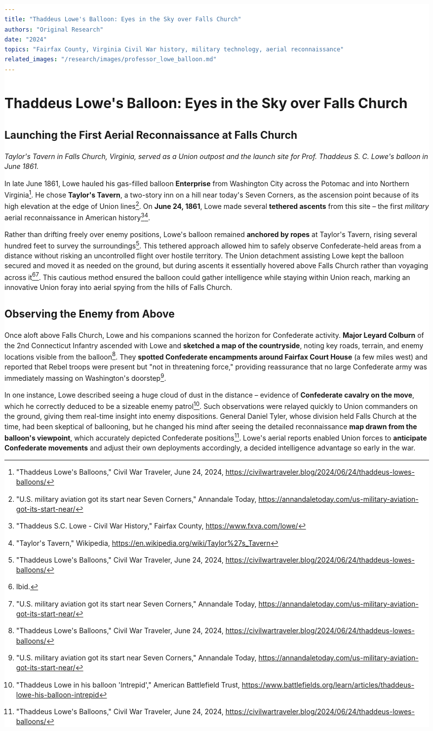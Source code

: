 ```yaml
---
title: "Thaddeus Lowe's Balloon: Eyes in the Sky over Falls Church"
authors: "Original Research"
date: "2024"
topics: "Fairfax County, Virginia Civil War history, military technology, aerial reconnaissance"
related_images: "/research/images/professor_lowe_balloon.md"
---
```


# Thaddeus Lowe's Balloon: Eyes in the Sky over Falls Church

## Launching the First Aerial Reconnaissance at Falls Church  

*Taylor's Tavern in Falls Church, Virginia, served as a Union outpost and the launch site for Prof. Thaddeus S. C. Lowe's balloon in June 1861.* 

In late June 1861, Lowe hauled his gas-filled balloon **Enterprise** from Washington City across the Potomac and into Northern Virginia[^1]. He chose **Taylor's Tavern**, a two-story inn on a hill near today's Seven Corners, as the ascension point because of its high elevation at the edge of Union lines[^2]. On **June 24, 1861**, Lowe made several **tethered ascents** from this site – the first *military* aerial reconnaissance in American history[^3][^4]. 

Rather than drifting freely over enemy positions, Lowe's balloon remained **anchored by ropes** at Taylor's Tavern, rising several hundred feet to survey the surroundings[^5]. This tethered approach allowed him to safely observe Confederate-held areas from a distance without risking an uncontrolled flight over hostile territory. The Union detachment assisting Lowe kept the balloon secured and moved it as needed on the ground, but during ascents it essentially hovered above Falls Church rather than voyaging across it[^6][^7]. This cautious method ensured the balloon could gather intelligence while staying within Union reach, marking an innovative Union foray into aerial spying from the hills of Falls Church.

## Observing the Enemy from Above  

Once aloft above Falls Church, Lowe and his companions scanned the horizon for Confederate activity. **Major Leyard Colburn** of the 2nd Connecticut Infantry ascended with Lowe and **sketched a map of the countryside**, noting key roads, terrain, and enemy locations visible from the balloon[^8]. They **spotted Confederate encampments around Fairfax Court House** (a few miles west) and reported that Rebel troops were present but "not in threatening force," providing reassurance that no large Confederate army was immediately massing on Washington's doorstep[^9]. 

In one instance, Lowe described seeing a huge cloud of dust in the distance – evidence of **Confederate cavalry on the move**, which he correctly deduced to be a sizeable enemy patrol[^10]. Such observations were relayed quickly to Union commanders on the ground, giving them real-time insight into enemy dispositions. General Daniel Tyler, whose division held Falls Church at the time, had been skeptical of ballooning, but he changed his mind after seeing the detailed reconnaissance **map drawn from the balloon's viewpoint**, which accurately depicted Confederate positions[^11]. Lowe's aerial reports enabled Union forces to **anticipate Confederate movements** and adjust their own deployments accordingly, a decided intelligence advantage so early in the war.  


[^1]: "Thaddeus Lowe's Balloons," Civil War Traveler, June 24, 2024, https://civilwartraveler.blog/2024/06/24/thaddeus-lowes-balloons/
[^2]: "U.S. military aviation got its start near Seven Corners," Annandale Today, https://annandaletoday.com/us-military-aviation-got-its-start-near/
[^3]: "Thaddeus S.C. Lowe - Civil War History," Fairfax County, https://www.fxva.com/lowe/
[^4]: "Taylor's Tavern," Wikipedia, https://en.wikipedia.org/wiki/Taylor%27s_Tavern
[^5]: "Thaddeus Lowe's Balloons," Civil War Traveler, June 24, 2024, https://civilwartraveler.blog/2024/06/24/thaddeus-lowes-balloons/
[^6]: Ibid.
[^7]: "U.S. military aviation got its start near Seven Corners," Annandale Today, https://annandaletoday.com/us-military-aviation-got-its-start-near/
[^8]: "Thaddeus Lowe's Balloons," Civil War Traveler, June 24, 2024, https://civilwartraveler.blog/2024/06/24/thaddeus-lowes-balloons/
[^9]: "U.S. military aviation got its start near Seven Corners," Annandale Today, https://annandaletoday.com/us-military-aviation-got-its-start-near/
[^10]: "Thaddeus Lowe in his balloon 'Intrepid'," American Battlefield Trust, https://www.battlefields.org/learn/articles/thaddeus-lowe-his-balloon-intrepid
[^11]: "Thaddeus Lowe's Balloons," Civil War Traveler, June 24, 2024, https://civilwartraveler.blog/2024/06/24/thaddeus-lowes-balloons/
[^12]: Ibid.
[^13]: "U.S. military aviation got its start near Seven Corners," Annandale Today, https://annandaletoday.com/us-military-aviation-got-its-start-near/
[^14]: "Thaddeus Lowe's Balloons," Civil War Traveler, June 24, 2024, https://civilwartraveler.blog/2024/06/24/thaddeus-lowes-balloons/
[^15]: Ibid.
[^16]: "U.S. military aviation got its start near Seven Corners," Annandale Today, https://annandaletoday.com/us-military-aviation-got-its-start-near/
[^17]: Ibid.
[^18]: Ibid.
[^19]: "Taylor's Tavern," Wikipedia, https://en.wikipedia.org/wiki/Taylor%27s_Tavern
[^20]: Ibid.
[^21]: "Thaddeus Lowe's Balloons," Civil War Traveler, June 24, 2024, https://civilwartraveler.blog/2024/06/24/thaddeus-lowes-balloons/
[^22]: "Taylor's Tavern," The Historical Marker Database, https://www.hmdb.org/m.asp?m=41495
[^23]: "Taylor's Tavern," Wikipedia, https://en.wikipedia.org/wiki/Taylor%27s_Tavern
[^24]: "Thaddeus S.C. Lowe - Civil War History," Fairfax County, https://www.fxva.com/lowe/
[^25]: "Thaddeus Lowe's Balloons," Civil War Traveler, June 24, 2024, https://civilwartraveler.blog/2024/06/24/thaddeus-lowes-balloons/
[^26]: Ibid.
[^27]: Ibid.
[^28]: "U.S. military aviation got its start near Seven Corners," Annandale Today, https://annandaletoday.com/us-military-aviation-got-its-start-near/
[^29]: "Thaddeus Lowe's Balloons," Civil War Traveler, June 24, 2024, https://civilwartraveler.blog/2024/06/24/thaddeus-lowes-balloons/
[^30]: "U.S. military aviation got its start near Seven Corners," Annandale Today, https://annandaletoday.com/us-military-aviation-got-its-start-near/
[^31]: Ibid.
[^32]: "Thaddeus S.C. Lowe - Civil War History," Fairfax County, https://www.fxva.com/lowe/
[^33]: "Taylor's Tavern," Wikipedia, https://en.wikipedia.org/wiki/Taylor%27s_Tavern 